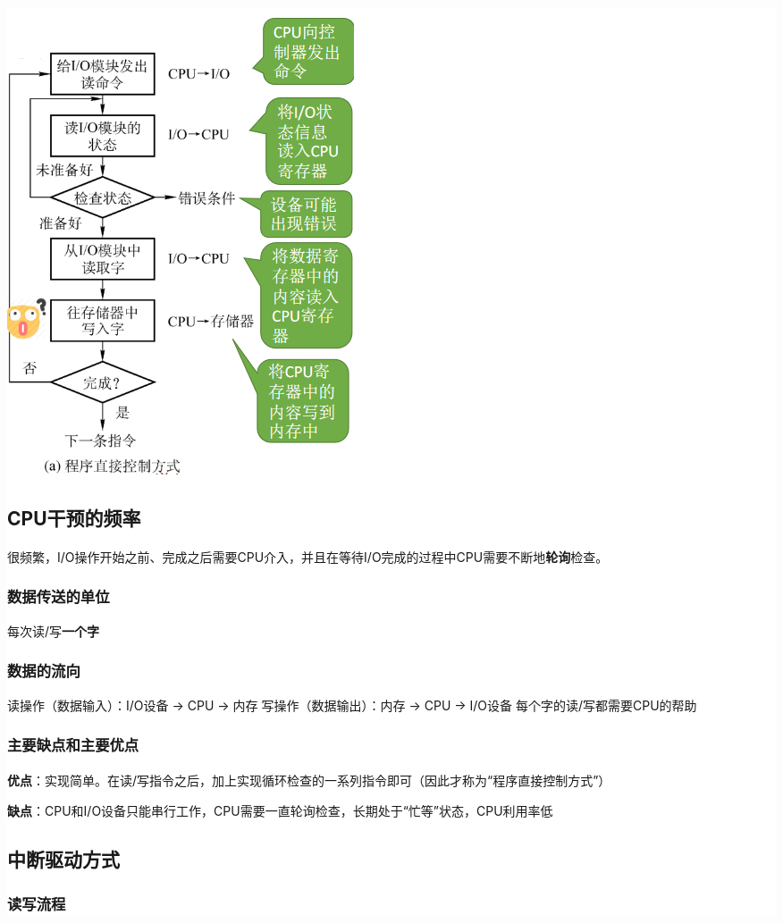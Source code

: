 ![image-20210217102015868](images/image-20210217102015868.png)

## CPU干预的频率

很频繁，I/O操作开始之前、完成之后需要CPU介入，并且在等待I/O完成的过程中CPU需要不断地**轮询**检查。

### 数据传送的单位

每次读/写**一个字**

### 数据的流向

读操作（数据输入）：I/O设备 → CPU → 内存
写操作（数据输出）：内存 → CPU → I/O设备
每个字的读/写都需要CPU的帮助

### 主要缺点和主要优点

**优点**：实现简单。在读/写指令之后，加上实现循环检查的一系列指令即可（因此才称为“程序直接控制方式”）

**缺点**：CPU和I/O设备只能串行工作，CPU需要一直轮询检查，长期处于“忙等”状态，CPU利用率低

## 中断驱动方式

### 读写流程
